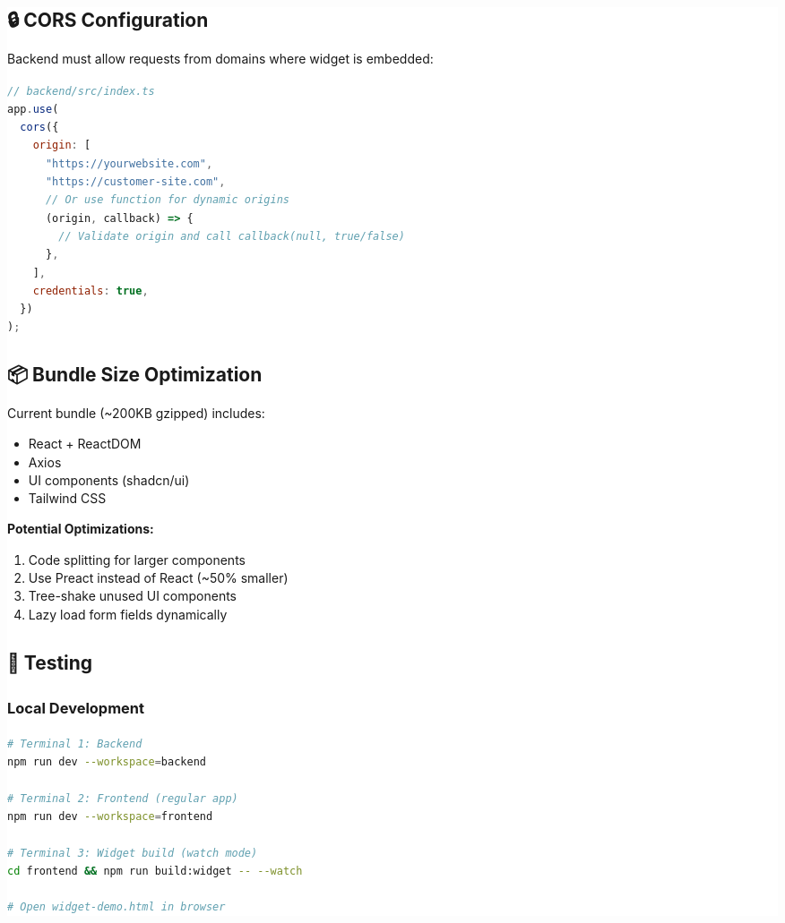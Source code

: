 ## 🔒 CORS Configuration

Backend must allow requests from domains where widget is embedded:

```javascript
// backend/src/index.ts
app.use(
  cors({
    origin: [
      "https://yourwebsite.com",
      "https://customer-site.com",
      // Or use function for dynamic origins
      (origin, callback) => {
        // Validate origin and call callback(null, true/false)
      },
    ],
    credentials: true,
  })
);
```

## 📦 Bundle Size Optimization

Current bundle (~200KB gzipped) includes:

- React + ReactDOM
- Axios
- UI components (shadcn/ui)
- Tailwind CSS

**Potential Optimizations:**

1. Code splitting for larger components
2. Use Preact instead of React (~50% smaller)
3. Tree-shake unused UI components
4. Lazy load form fields dynamically

## 🧪 Testing

### Local Development

```bash
# Terminal 1: Backend
npm run dev --workspace=backend

# Terminal 2: Frontend (regular app)
npm run dev --workspace=frontend

# Terminal 3: Widget build (watch mode)
cd frontend && npm run build:widget -- --watch

# Open widget-demo.html in browser
```
